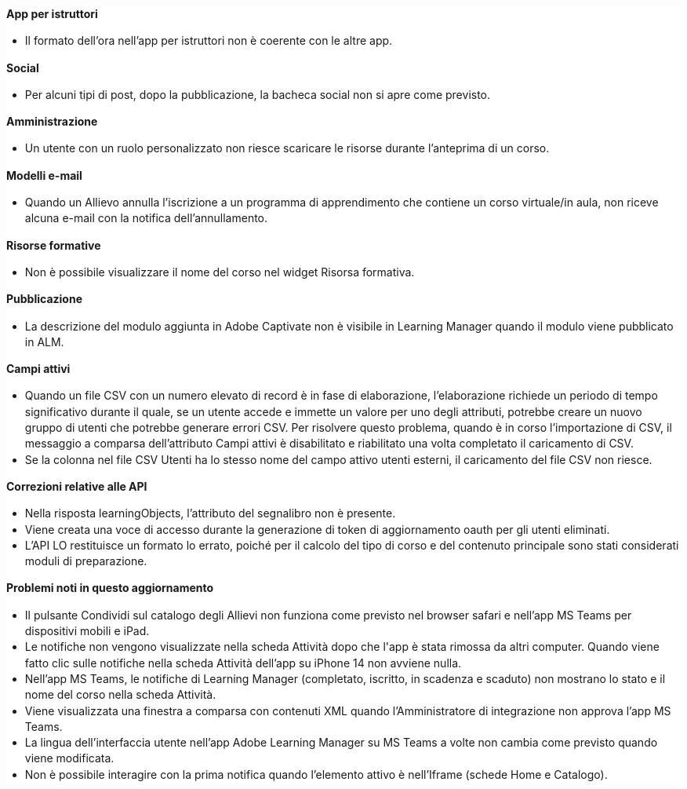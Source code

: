 **App per istruttori**

* Il formato dell’ora nell’app per istruttori non è coerente con le altre app.

**Social**

* Per alcuni tipi di post, dopo la pubblicazione, la bacheca social non si apre come previsto.

**Amministrazione**

* Un utente con un ruolo personalizzato non riesce scaricare le risorse durante l’anteprima di un corso.

**Modelli e-mail**

* Quando un Allievo annulla l’iscrizione a un programma di apprendimento che contiene un corso virtuale/in aula, non riceve alcuna e-mail con la notifica dell’annullamento.

**Risorse formative**

* Non è possibile visualizzare il nome del corso nel widget Risorsa formativa.

**Pubblicazione**

* La descrizione del modulo aggiunta in Adobe Captivate non è visibile in Learning Manager quando il modulo viene pubblicato in ALM.

**Campi attivi**

* Quando un file CSV con un numero elevato di record è in fase di elaborazione, l’elaborazione richiede un periodo di tempo significativo durante il quale, se un utente accede e immette un valore per uno degli attributi, potrebbe creare un nuovo gruppo di utenti che potrebbe generare errori CSV. Per risolvere questo problema, quando è in corso l’importazione di CSV, il messaggio a comparsa dell’attributo Campi attivi è disabilitato e riabilitato una volta completato il caricamento di CSV.
* Se la colonna nel file CSV Utenti ha lo stesso nome del campo attivo utenti esterni, il caricamento del file CSV non riesce.

**Correzioni relative alle API**

* Nella risposta learningObjects, l’attributo del segnalibro non è presente.
* Viene creata una voce di accesso durante la generazione di token di aggiornamento oauth per gli utenti eliminati.
* L’API LO restituisce un formato lo errato, poiché per il calcolo del tipo di corso e del contenuto principale sono stati considerati moduli di preparazione.

**Problemi noti in questo aggiornamento**

* Il pulsante Condividi sul catalogo degli Allievi non funziona come previsto nel browser safari e nell’app MS Teams per dispositivi mobili e iPad.
* Le notifiche non vengono visualizzate nella scheda Attività dopo che l&#39;app è stata rimossa da altri computer.
Quando viene fatto clic sulle notifiche nella scheda Attività dell’app su iPhone 14 non avviene nulla.
* Nell’app MS Teams, le notifiche di Learning Manager (completato, iscritto, in scadenza e scaduto) non mostrano lo stato e il nome del corso nella scheda Attività.
* Viene visualizzata una finestra a comparsa con contenuti XML quando l’Amministratore di integrazione non approva l’app MS Teams.
* La lingua dell’interfaccia utente nell’app Adobe Learning Manager su MS Teams a volte non cambia come previsto quando viene modificata.
* Non è possibile interagire con la prima notifica quando l’elemento attivo è nell’Iframe (schede Home e Catalogo).
